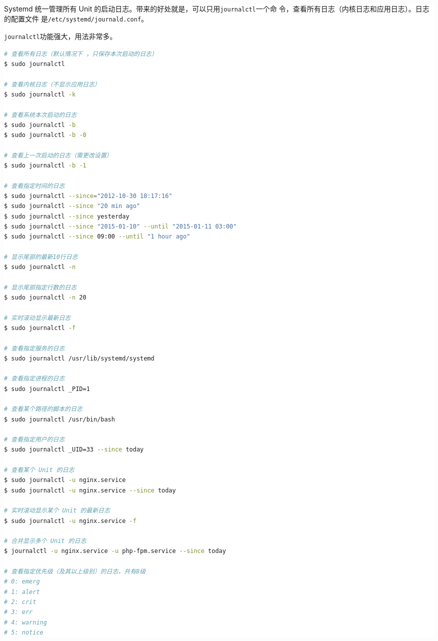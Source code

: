 Systemd 统一管理所有 Unit 的启动日志。带来的好处就是，可以只用`journalctl`一个命
令，查看所有日志（内核日志和应用日志）。日志的配置文件
是`/etc/systemd/journald.conf`。

`journalctl`功能强大，用法非常多。

```bash
# 查看所有日志（默认情况下 ，只保存本次启动的日志）
$ sudo journalctl

# 查看内核日志（不显示应用日志）
$ sudo journalctl -k

# 查看系统本次启动的日志
$ sudo journalctl -b
$ sudo journalctl -b -0

# 查看上一次启动的日志（需更改设置）
$ sudo journalctl -b -1

# 查看指定时间的日志
$ sudo journalctl --since="2012-10-30 18:17:16"
$ sudo journalctl --since "20 min ago"
$ sudo journalctl --since yesterday
$ sudo journalctl --since "2015-01-10" --until "2015-01-11 03:00"
$ sudo journalctl --since 09:00 --until "1 hour ago"

# 显示尾部的最新10行日志
$ sudo journalctl -n

# 显示尾部指定行数的日志
$ sudo journalctl -n 20

# 实时滚动显示最新日志
$ sudo journalctl -f

# 查看指定服务的日志
$ sudo journalctl /usr/lib/systemd/systemd

# 查看指定进程的日志
$ sudo journalctl _PID=1

# 查看某个路径的脚本的日志
$ sudo journalctl /usr/bin/bash

# 查看指定用户的日志
$ sudo journalctl _UID=33 --since today

# 查看某个 Unit 的日志
$ sudo journalctl -u nginx.service
$ sudo journalctl -u nginx.service --since today

# 实时滚动显示某个 Unit 的最新日志
$ sudo journalctl -u nginx.service -f

# 合并显示多个 Unit 的日志
$ journalctl -u nginx.service -u php-fpm.service --since today

# 查看指定优先级（及其以上级别）的日志，共有8级
# 0: emerg
# 1: alert
# 2: crit
# 3: err
# 4: warning
# 5: notice
```